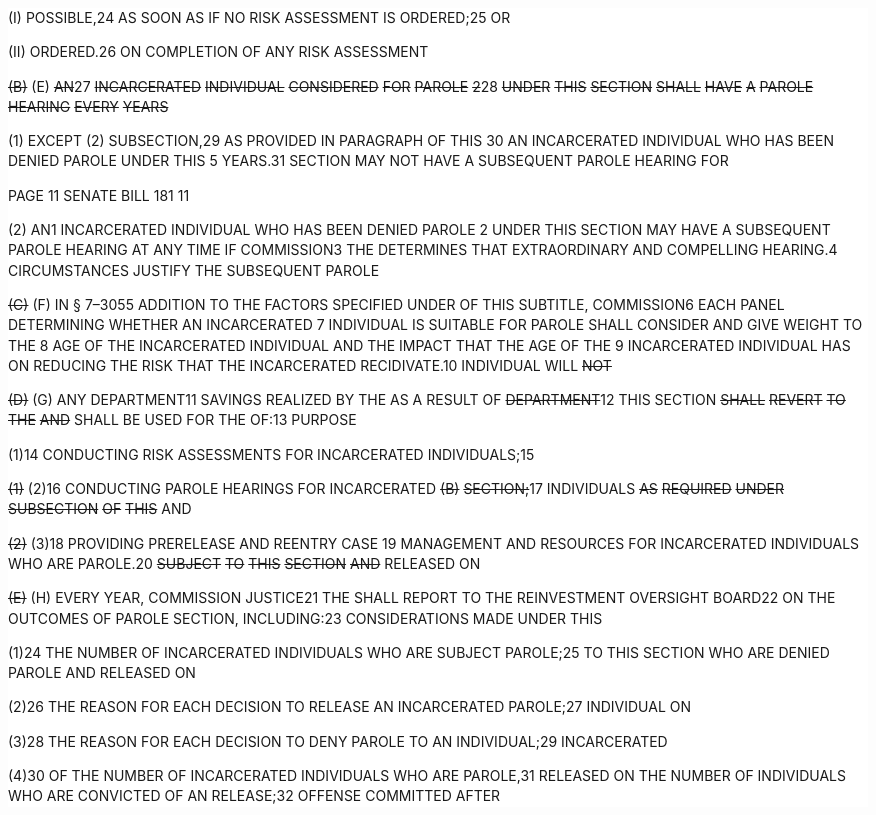 (I) POSSIBLE,24 AS SOON AS IF NO RISK ASSESSMENT IS
ORDERED;25 OR

(II) ORDERED.26 ON COMPLETION OF ANY RISK ASSESSMENT

~~(B)~~ (E) ~~AN~~27 ~~INCARCERATED~~ ~~INDIVIDUAL~~ ~~CONSIDERED~~ ~~FOR~~ ~~PAROLE~~
~~2~~28 ~~UNDER~~ ~~THIS~~ ~~SECTION~~ ~~SHALL~~ ~~HAVE~~ ~~A~~ ~~PAROLE~~ ~~HEARING~~ ~~EVERY~~ ~~YEARS~~

(1) EXCEPT (2) SUBSECTION,29 AS PROVIDED IN PARAGRAPH OF THIS
30 AN INCARCERATED INDIVIDUAL WHO HAS BEEN DENIED PAROLE UNDER THIS
5 YEARS.31 SECTION MAY NOT HAVE A SUBSEQUENT PAROLE HEARING FOR

PAGE 11
SENATE BILL 181 11

(2) AN1 INCARCERATED INDIVIDUAL WHO HAS BEEN DENIED PAROLE
2 UNDER THIS SECTION MAY HAVE A SUBSEQUENT PAROLE HEARING AT ANY TIME IF
COMMISSION3 THE DETERMINES THAT EXTRAORDINARY AND COMPELLING
HEARING.4 CIRCUMSTANCES JUSTIFY THE SUBSEQUENT PAROLE

~~(C)~~ (F) IN § 7–3055 ADDITION TO THE FACTORS SPECIFIED UNDER OF THIS
SUBTITLE, COMMISSION6 EACH PANEL DETERMINING WHETHER AN INCARCERATED
7 INDIVIDUAL IS SUITABLE FOR PAROLE SHALL CONSIDER AND GIVE WEIGHT TO THE
8 AGE OF THE INCARCERATED INDIVIDUAL AND THE IMPACT THAT THE AGE OF THE
9 INCARCERATED INDIVIDUAL HAS ON REDUCING THE RISK THAT THE INCARCERATED
RECIDIVATE.10 INDIVIDUAL WILL ~~NOT~~

~~(D)~~ (G) ANY DEPARTMENT11 SAVINGS REALIZED BY THE AS A RESULT OF
~~DEPARTMENT~~12 THIS SECTION ~~SHALL~~ ~~REVERT~~ ~~TO~~ ~~THE~~ ~~AND~~ SHALL BE USED FOR THE
OF:13 PURPOSE

(1)14 CONDUCTING RISK ASSESSMENTS FOR INCARCERATED
INDIVIDUALS;15

~~(1)~~ (2)16 CONDUCTING PAROLE HEARINGS FOR INCARCERATED
~~(B)~~ ~~SECTION;~~17 INDIVIDUALS ~~AS~~ ~~REQUIRED~~ ~~UNDER~~ ~~SUBSECTION~~ ~~OF~~ ~~THIS~~ AND

~~(2)~~ (3)18 PROVIDING PRERELEASE AND REENTRY CASE
19 MANAGEMENT AND RESOURCES FOR INCARCERATED INDIVIDUALS WHO ARE
PAROLE.20 ~~SUBJECT~~ ~~TO~~ ~~THIS~~ ~~SECTION~~ ~~AND~~ RELEASED ON

~~(E)~~ (H) EVERY YEAR, COMMISSION JUSTICE21 THE SHALL REPORT TO THE
REINVESTMENT OVERSIGHT BOARD22 ON THE OUTCOMES OF PAROLE
SECTION, INCLUDING:23 CONSIDERATIONS MADE UNDER THIS

(1)24 THE NUMBER OF INCARCERATED INDIVIDUALS WHO ARE SUBJECT
PAROLE;25 TO THIS SECTION WHO ARE DENIED PAROLE AND RELEASED ON

(2)26 THE REASON FOR EACH DECISION TO RELEASE AN INCARCERATED
PAROLE;27 INDIVIDUAL ON

(3)28 THE REASON FOR EACH DECISION TO DENY PAROLE TO AN
INDIVIDUAL;29 INCARCERATED

(4)30 OF THE NUMBER OF INCARCERATED INDIVIDUALS WHO ARE
PAROLE,31 RELEASED ON THE NUMBER OF INDIVIDUALS WHO ARE CONVICTED OF AN
RELEASE;32 OFFENSE COMMITTED AFTER
